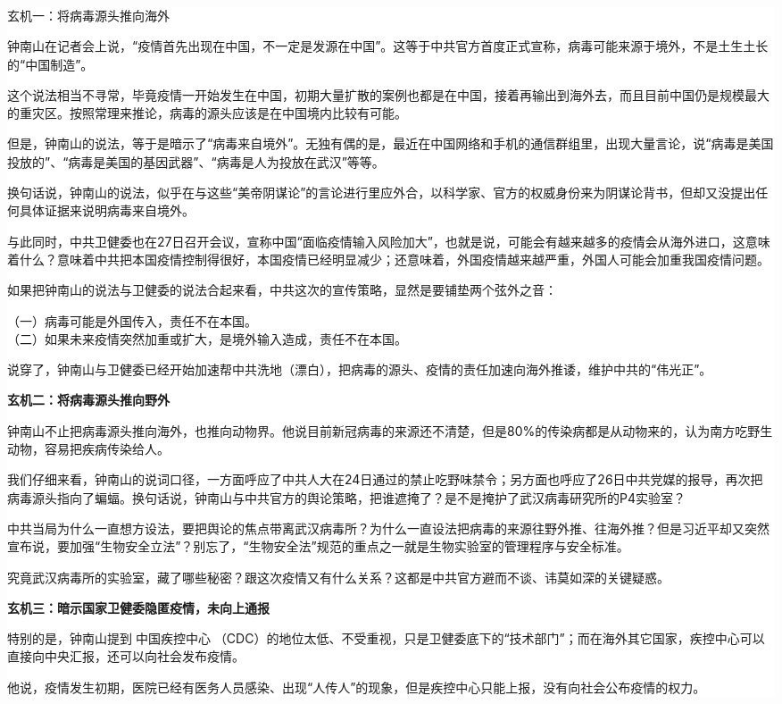  玄机一：将病毒源头推向海外
 </strong>
</p>
<p>
 钟南山在记者会上说，“疫情首先出现在中国，不一定是发源在中国”。这等于中共官方首度正式宣称，病毒可能来源于境外，不是土生土长的“中国制造”。
</p>
<p>
 这个说法相当不寻常，毕竟疫情一开始发生在中国，初期大量扩散的案例也都是在中国，接着再输出到海外去，而且目前中国仍是规模最大的重灾区。按照常理来推论，病毒的源头应该是在中国境内比较有可能。
</p>
<p>
 但是，钟南山的说法，等于是暗示了“病毒来自境外”。无独有偶的是，最近在中国网络和手机的通信群组里，出现大量言论，说“病毒是美国投放的”、“病毒是美国的基因武器”、“病毒是人为投放在武汉”等等。
</p>
<p>
 换句话说，钟南山的说法，似乎在与这些“美帝阴谋论”的言论进行里应外合，以科学家、官方的权威身份来为阴谋论背书，但却又没提出任何具体证据来说明病毒来自境外。
</p>
<p>
 与此同时，中共卫健委也在27日召开会议，宣称中国“面临疫情输入风险加大”，也就是说，可能会有越来越多的疫情会从海外进口，这意味着什么？意味着中共把本国疫情控制得很好，本国疫情已经明显减少；还意味着，外国疫情越来越严重，外国人可能会加重我国疫情问题。
</p>
<p>
 如果把钟南山的说法与卫健委的说法合起来看，中共这次的宣传策略，显然是要铺垫两个弦外之音：
</p>
<p>
 （一）病毒可能是外国传入，责任不在本国。
 <br/>
 （二）如果未来疫情突然加重或扩大，是境外输入造成，责任不在本国。
</p>
<p>
 说穿了，钟南山与卫健委已经开始加速帮中共洗地（漂白），把病毒的源头、疫情的责任加速向海外推诿，维护中共的“伟光正”。
</p>
<p>
 <strong>
  玄机二：将病毒源头推向野外
 </strong>
</p>
<p>
 钟南山不止把病毒源头推向海外，也推向动物界。他说目前新冠病毒的来源还不清楚，但是80%的传染病都是从动物来的，认为南方吃野生动物，容易把疾病传染给人。
</p>
<p>
 我们仔细来看，钟南山的说词口径，一方面呼应了中共人大在24日通过的禁止吃野味禁令；另方面也呼应了26日中共党媒的报导，再次把病毒源头指向了蝙蝠。换句话说，钟南山与中共官方的舆论策略，把谁遮掩了？是不是掩护了武汉病毒研究所的P4实验室？
</p>
<p>
 中共当局为什么一直想方设法，要把舆论的焦点带离武汉病毒所？为什么一直设法把病毒的来源往野外推、往海外推？但是习近平却又突然宣布说，要加强“生物安全立法”？别忘了，“生物安全法”规范的重点之一就是生物实验室的管理程序与安全标准。
</p>
<p>
 究竟武汉病毒所的实验室，藏了哪些秘密？跟这次疫情又有什么关系？这都是中共官方避而不谈、讳莫如深的关键疑惑。
</p>
<p>
 <strong>
  玄机三：暗示国家卫健委隐匿疫情，未向上通报
 </strong>
</p>
<p>
 特别的是，钟南山提到
 <ok href="https://www.epochtimes.com/gb/tag/%E4%B8%AD%E5%9B%BD%E7%96%BE%E6%8E%A7%E4%B8%AD%E5%BF%83.html">
  中国疾控中心
 </ok>
 （CDC）的地位太低、不受重视，只是卫健委底下的“技术部门”；而在海外其它国家，疾控中心可以直接向中央汇报，还可以向社会发布疫情。
</p>
<p>
 他说，疫情发生初期，医院已经有医务人员感染、出现“人传人”的现象，但是疾控中心只能上报，没有向社会公布疫情的权力。